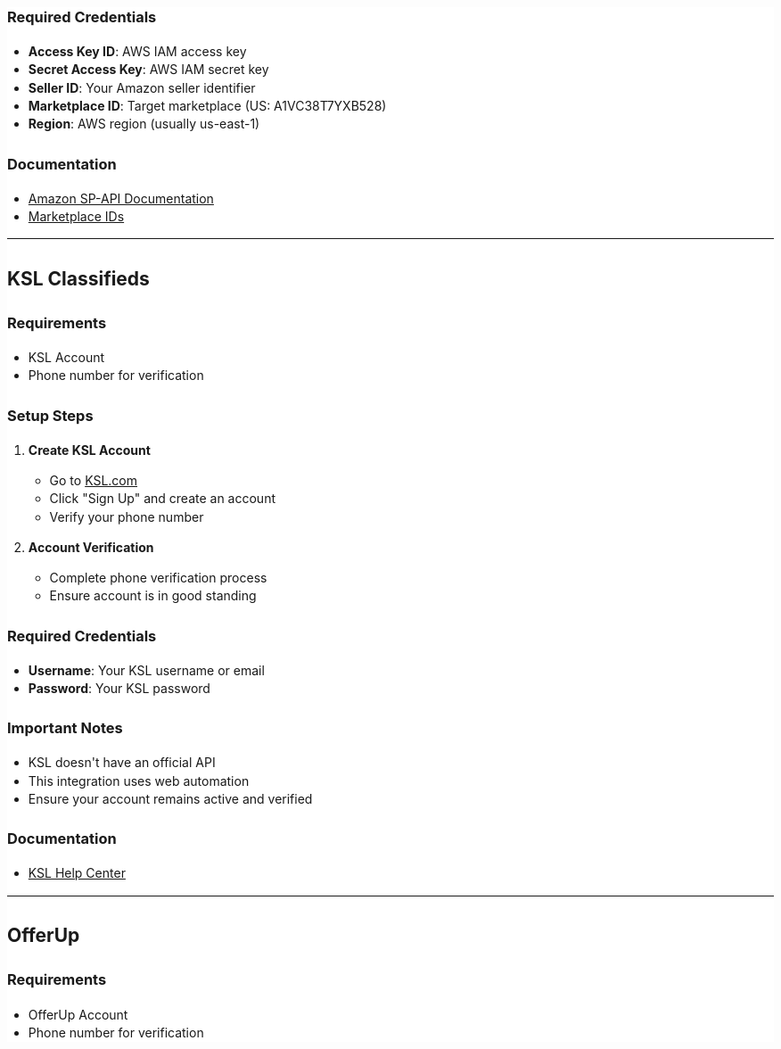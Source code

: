 ### Required Credentials
- **Access Key ID**: AWS IAM access key
- **Secret Access Key**: AWS IAM secret key
- **Seller ID**: Your Amazon seller identifier
- **Marketplace ID**: Target marketplace (US: A1VC38T7YXB528)
- **Region**: AWS region (usually us-east-1)

### Documentation
- [Amazon SP-API Documentation](https://developer-docs.amazon.com/sp-api/docs/registering-your-application)
- [Marketplace IDs](https://developer-docs.amazon.com/sp-api/docs/marketplace-ids)

---

## KSL Classifieds

### Requirements
- KSL Account
- Phone number for verification

### Setup Steps
1. **Create KSL Account**
   - Go to [KSL.com](https://www.ksl.com/)
   - Click "Sign Up" and create an account
   - Verify your phone number

2. **Account Verification**
   - Complete phone verification process
   - Ensure account is in good standing

### Required Credentials
- **Username**: Your KSL username or email
- **Password**: Your KSL password

### Important Notes
- KSL doesn't have an official API
- This integration uses web automation
- Ensure your account remains active and verified

### Documentation
- [KSL Help Center](https://www.ksl.com/help)

---

## OfferUp

### Requirements
- OfferUp Account
- Phone number for verification
